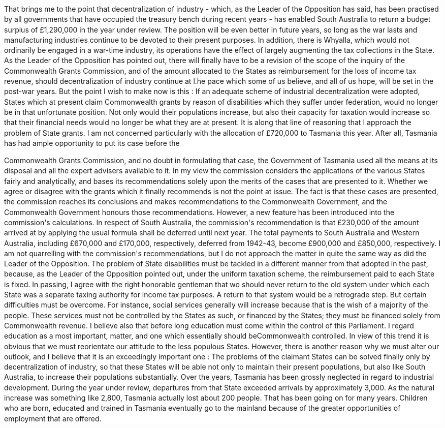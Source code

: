 That brings me to the point that decentralization of industry - which, as the Leader of the Opposition has said, has been practised by all governments that have occupied the treasury bench during recent years - has enabled South Australia to return a budget surplus of £1,290,000 in the year under review. The position will be even better in future years, so long as the war lasts and manufacturing industries continue to be devoted to their present purposes. In addition, there is Whyalla, which would not ordinarily be engaged in a war-time industry, its operations have the effect of largely augmenting the tax collections in the State. As the Leader of the Opposition has pointed out, there will finally have to be a revision of the scope of the inquiry of the Commonwealth Grants Commission, and of the amount allocated to the States as reimbursement for the loss of income tax revenue, should decentralization of industry continue at l.he pace which some of us believe, and all of us hope, will be set in the post-war years. But the point I wish to make now is this : If an adequate scheme of industrial decentralization were adopted, States which at present claim Commonwealth grants by reason of disabilities which they suffer under federation, would no longer be in that unfortunate position. Not only would their populations increase, but also their capacity for taxation would increase so that their financial needs would no longer be what they are at present. It is along that line of reasoning that I approach the problem of State grants. I am not concerned particularly with the allocation of £720,000 to Tasmania this year. After all, Tasmania has had ample opportunity to put its case before the 

Commonwealth Grants Commission, and no doubt in formulating that case, the Government of Tasmania used all the means at its disposal and all the expert advisers available to it. In my view the commission considers the applications of the various States fairly and analytically, and bases its recommendations solely upon the merits of the cases that are presented to it. Whether we agree or disagree with the grants which it finally recommends is not the point at issue. The fact is that these cases are presented, the commission reaches its conclusions and makes recommendations to the Commonwealth Government, and the Commonwealth Government honours those recommendations. However, a new feature has been introduced into the commission's calculations. In respect of South Australia, the commission's recommendation is that £230,000 of the amount arrived at by applying the usual formula shall be deferred until next year. The total payments to South Australia and Western Australia, including £670,000 and £170,000, respectively, deferred from 1942-43, become £900,000 and £850,000, respectively. I am not quarrelling with the commission's recommendations, but I do not approach the matter in quite the same way as did the Leader of the Opposition. The problem of State disabilities must be tackled in a different manner from that adopted in the past, because, as the Leader of the Opposition pointed out, under the uniform taxation scheme, the reimbursement paid to each State is fixed. In passing, I agree with the right honorable gentleman that wo should never return to the old system under which each State was a separate taxing authority for income tax purposes. A return to that system would be a retrograde step. But certain difficulties must be overcome. For instance, social services generally will increase because that is the wish of a majority of the people. These services must not be controlled by the States as such, or financed by the States; they must be financed solely from Commonwealth revenue. I believe also that before long education must come within the control of this Parliament. I regard education as a most important, matter, and one which essentially should  beCommonwealth controlled. In view of this trend it is obvious that we must reorientate our attitude to the less populous States. However, there is another reason why we must alter our outlook, and I believe that it is an exceedingly important one : The problems of the claimant States can be solved finally only by decentralization of industry, so that these States will be able not only to maintain their present populations, but also like South Australia, to increase their populations substantially. Over the years, Tasmania has been grossly neglected in regard to industrial development. During the year under review, departures from that State exceeded arrivals by approximately 3,000. As the natural increase was something like 2,800, Tasmania actually lost about 200 people. That has been going on for many years. Children who are born, educated and trained in Tasmania eventually go to the mainland because of the greater opportunities of employment that are offered. 
